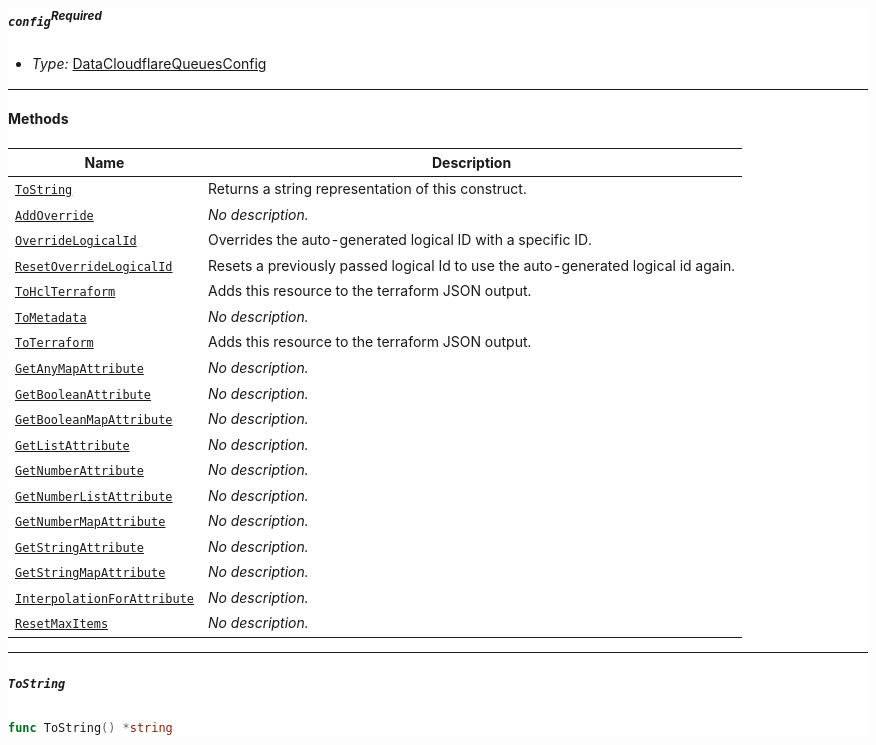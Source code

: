 
##### `config`<sup>Required</sup> <a name="config" id="@cdktf/provider-cloudflare.dataCloudflareQueues.DataCloudflareQueues.Initializer.parameter.config"></a>

- *Type:* <a href="#@cdktf/provider-cloudflare.dataCloudflareQueues.DataCloudflareQueuesConfig">DataCloudflareQueuesConfig</a>

---

#### Methods <a name="Methods" id="Methods"></a>

| **Name** | **Description** |
| --- | --- |
| <code><a href="#@cdktf/provider-cloudflare.dataCloudflareQueues.DataCloudflareQueues.toString">ToString</a></code> | Returns a string representation of this construct. |
| <code><a href="#@cdktf/provider-cloudflare.dataCloudflareQueues.DataCloudflareQueues.addOverride">AddOverride</a></code> | *No description.* |
| <code><a href="#@cdktf/provider-cloudflare.dataCloudflareQueues.DataCloudflareQueues.overrideLogicalId">OverrideLogicalId</a></code> | Overrides the auto-generated logical ID with a specific ID. |
| <code><a href="#@cdktf/provider-cloudflare.dataCloudflareQueues.DataCloudflareQueues.resetOverrideLogicalId">ResetOverrideLogicalId</a></code> | Resets a previously passed logical Id to use the auto-generated logical id again. |
| <code><a href="#@cdktf/provider-cloudflare.dataCloudflareQueues.DataCloudflareQueues.toHclTerraform">ToHclTerraform</a></code> | Adds this resource to the terraform JSON output. |
| <code><a href="#@cdktf/provider-cloudflare.dataCloudflareQueues.DataCloudflareQueues.toMetadata">ToMetadata</a></code> | *No description.* |
| <code><a href="#@cdktf/provider-cloudflare.dataCloudflareQueues.DataCloudflareQueues.toTerraform">ToTerraform</a></code> | Adds this resource to the terraform JSON output. |
| <code><a href="#@cdktf/provider-cloudflare.dataCloudflareQueues.DataCloudflareQueues.getAnyMapAttribute">GetAnyMapAttribute</a></code> | *No description.* |
| <code><a href="#@cdktf/provider-cloudflare.dataCloudflareQueues.DataCloudflareQueues.getBooleanAttribute">GetBooleanAttribute</a></code> | *No description.* |
| <code><a href="#@cdktf/provider-cloudflare.dataCloudflareQueues.DataCloudflareQueues.getBooleanMapAttribute">GetBooleanMapAttribute</a></code> | *No description.* |
| <code><a href="#@cdktf/provider-cloudflare.dataCloudflareQueues.DataCloudflareQueues.getListAttribute">GetListAttribute</a></code> | *No description.* |
| <code><a href="#@cdktf/provider-cloudflare.dataCloudflareQueues.DataCloudflareQueues.getNumberAttribute">GetNumberAttribute</a></code> | *No description.* |
| <code><a href="#@cdktf/provider-cloudflare.dataCloudflareQueues.DataCloudflareQueues.getNumberListAttribute">GetNumberListAttribute</a></code> | *No description.* |
| <code><a href="#@cdktf/provider-cloudflare.dataCloudflareQueues.DataCloudflareQueues.getNumberMapAttribute">GetNumberMapAttribute</a></code> | *No description.* |
| <code><a href="#@cdktf/provider-cloudflare.dataCloudflareQueues.DataCloudflareQueues.getStringAttribute">GetStringAttribute</a></code> | *No description.* |
| <code><a href="#@cdktf/provider-cloudflare.dataCloudflareQueues.DataCloudflareQueues.getStringMapAttribute">GetStringMapAttribute</a></code> | *No description.* |
| <code><a href="#@cdktf/provider-cloudflare.dataCloudflareQueues.DataCloudflareQueues.interpolationForAttribute">InterpolationForAttribute</a></code> | *No description.* |
| <code><a href="#@cdktf/provider-cloudflare.dataCloudflareQueues.DataCloudflareQueues.resetMaxItems">ResetMaxItems</a></code> | *No description.* |

---

##### `ToString` <a name="ToString" id="@cdktf/provider-cloudflare.dataCloudflareQueues.DataCloudflareQueues.toString"></a>

```go
func ToString() *string
```

